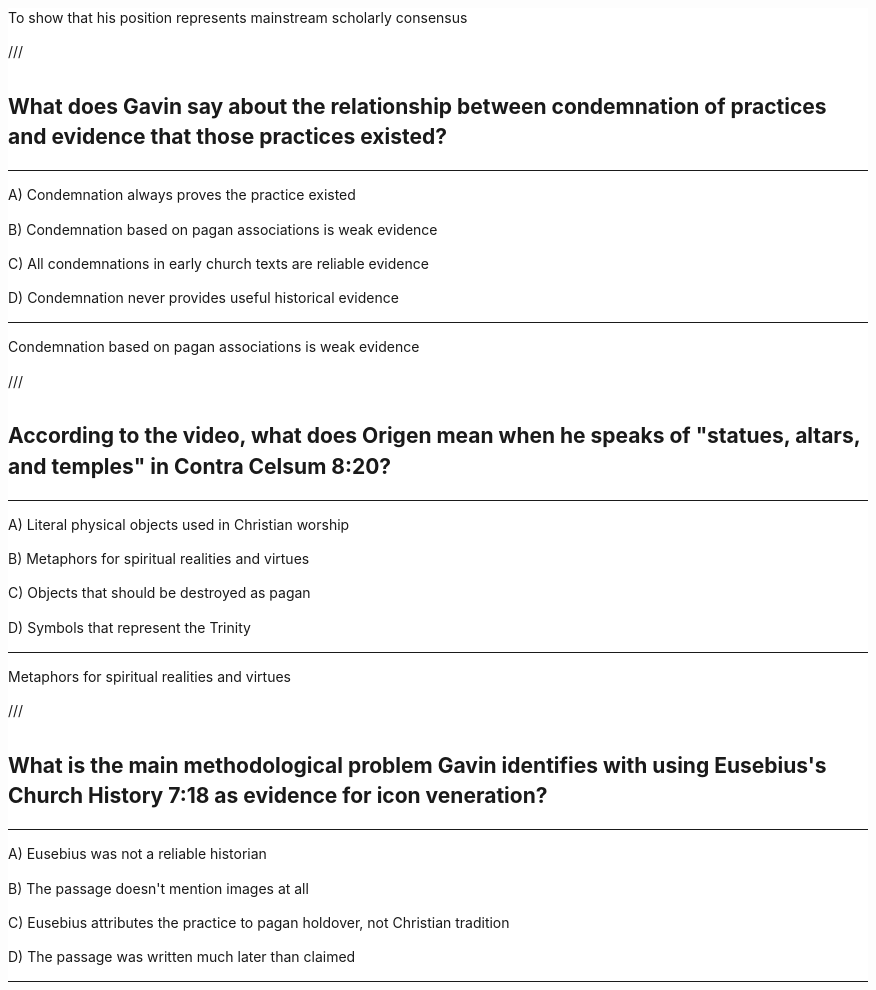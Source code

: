To show that his position represents mainstream scholarly consensus

///

## What does Gavin say about the relationship between condemnation of practices and evidence that those practices existed?

---

A) Condemnation always proves the practice existed

B) Condemnation based on pagan associations is weak evidence

C) All condemnations in early church texts are reliable evidence

D) Condemnation never provides useful historical evidence

---

Condemnation based on pagan associations is weak evidence

///

## According to the video, what does Origen mean when he speaks of "statues, altars, and temples" in Contra Celsum 8:20?

---

A) Literal physical objects used in Christian worship

B) Metaphors for spiritual realities and virtues

C) Objects that should be destroyed as pagan

D) Symbols that represent the Trinity

---

Metaphors for spiritual realities and virtues

///

## What is the main methodological problem Gavin identifies with using Eusebius's Church History 7:18 as evidence for icon veneration?

---

A) Eusebius was not a reliable historian

B) The passage doesn't mention images at all

C) Eusebius attributes the practice to pagan holdover, not Christian tradition

D) The passage was written much later than claimed

---
